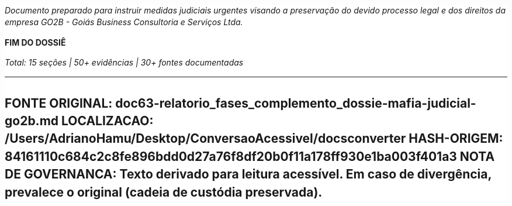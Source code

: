 *Documento preparado para instruir medidas judiciais urgentes visando a preservação do devido processo legal e dos direitos da empresa GO2B - Goiás Business Consultoria e Serviços Ltda.*

**FIM DO DOSSIÊ**

*Total: 15 seções | 50+ evidências | 30+ fontes documentadas*

-------------------------------------------------------------------------------
FONTE ORIGINAL: doc63-relatorio_fases_complemento_dossie-mafia-judicial-go2b.md LOCALIZACAO: /Users/AdrianoHamu/Desktop/ConversaoAcessivel/docsconverter
HASH-ORIGEM: 84161110c684c2c8fe896bdd0d27a76f8df20b0f11a178ff930e1ba003f401a3 NOTA DE GOVERNANCA: Texto derivado para leitura acessível. Em caso de divergência, prevalece o original (cadeia de custódia preservada).
-------------------------------------------------------------------------------